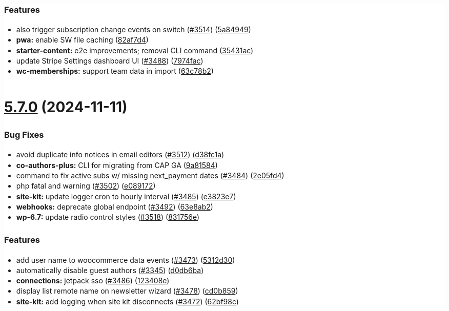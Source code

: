 
### Features

* also trigger subscription change events on switch ([#3514](https://github.com/Automattic/newspack-plugin/issues/3514)) ([5a84949](https://github.com/Automattic/newspack-plugin/commit/5a849497afd67dd73dbf81a8df4d8a68fd8cf53a))
* **pwa:** enable SW file caching ([82af7d4](https://github.com/Automattic/newspack-plugin/commit/82af7d4785e430c6d99b4399ea4e4ed5f1e09a17))
* **starter-content:** e2e improvements; removal CLI command ([35431ac](https://github.com/Automattic/newspack-plugin/commit/35431ac7f1efc4f5048bc511e6b072d0b28e65f0))
* update Stripe Settings dashboard UI ([#3488](https://github.com/Automattic/newspack-plugin/issues/3488)) ([7974fac](https://github.com/Automattic/newspack-plugin/commit/7974faccabff7dc85ce83c9f5d628e0bba20fd9d))
* **wc-memberships:** support team data in import ([63c78b2](https://github.com/Automattic/newspack-plugin/commit/63c78b2a9303b5d0fb342ee27a5560f477cef884))

# [5.7.0](https://github.com/Automattic/newspack-plugin/compare/v5.6.1...v5.7.0) (2024-11-11)


### Bug Fixes

* avoid duplicate info notices in email editors ([#3512](https://github.com/Automattic/newspack-plugin/issues/3512)) ([d38fc1a](https://github.com/Automattic/newspack-plugin/commit/d38fc1aa18f0571b2a48d1ead128347f10dce57b))
* **co-authors-plus:** CLI for migrating from CAP GA ([9a81584](https://github.com/Automattic/newspack-plugin/commit/9a81584e5771ea15d2d9e3e96a9d782ec9936f26))
* command to fix active subs w/ missing next_payment dates ([#3484](https://github.com/Automattic/newspack-plugin/issues/3484)) ([2e05fd4](https://github.com/Automattic/newspack-plugin/commit/2e05fd4a9e82c995be2a4d354112d41326017d38))
* php fatal and warning ([#3502](https://github.com/Automattic/newspack-plugin/issues/3502)) ([e089172](https://github.com/Automattic/newspack-plugin/commit/e089172f75ccf7bd16e641a257ddcf29687c6a9f))
* **site-kit:** update logger cron to hourly interval ([#3485](https://github.com/Automattic/newspack-plugin/issues/3485)) ([e3823e7](https://github.com/Automattic/newspack-plugin/commit/e3823e7b858c356b3e5e4a490e119b94e7f12285))
* **webhooks:** deprecate global endpoint ([#3492](https://github.com/Automattic/newspack-plugin/issues/3492)) ([63e8ab2](https://github.com/Automattic/newspack-plugin/commit/63e8ab22674e001b27e5158afc25c83793aed824))
* **wp-6.7:** update radio control styles ([#3518](https://github.com/Automattic/newspack-plugin/issues/3518)) ([831756e](https://github.com/Automattic/newspack-plugin/commit/831756e23c74357c88b9eb0a8d40007b7835f0cc))


### Features

* add user name to woocommerce data events ([#3473](https://github.com/Automattic/newspack-plugin/issues/3473)) ([5312d30](https://github.com/Automattic/newspack-plugin/commit/5312d30ba56d9f105d2548bc0dd6430b215cf877))
* automatically disable guest authors ([#3345](https://github.com/Automattic/newspack-plugin/issues/3345)) ([d0db6ba](https://github.com/Automattic/newspack-plugin/commit/d0db6ba6500b140c672e544b8ea04c5e92bebfca))
* **connections:** jetpack sso ([#3486](https://github.com/Automattic/newspack-plugin/issues/3486)) ([123408e](https://github.com/Automattic/newspack-plugin/commit/123408e1338491b5561b5e588d663d4184fa226b))
* display list remote name on newsletter wizard ([#3478](https://github.com/Automattic/newspack-plugin/issues/3478)) ([cd0b859](https://github.com/Automattic/newspack-plugin/commit/cd0b859fad407f5de6b840bbe2da8c596a7793a5))
* **site-kit:** add logging when site kit disconnects ([#3472](https://github.com/Automattic/newspack-plugin/issues/3472)) ([62bf98c](https://github.com/Automattic/newspack-plugin/commit/62bf98c16a17c877324e218c877ad7c33265b3bd))
